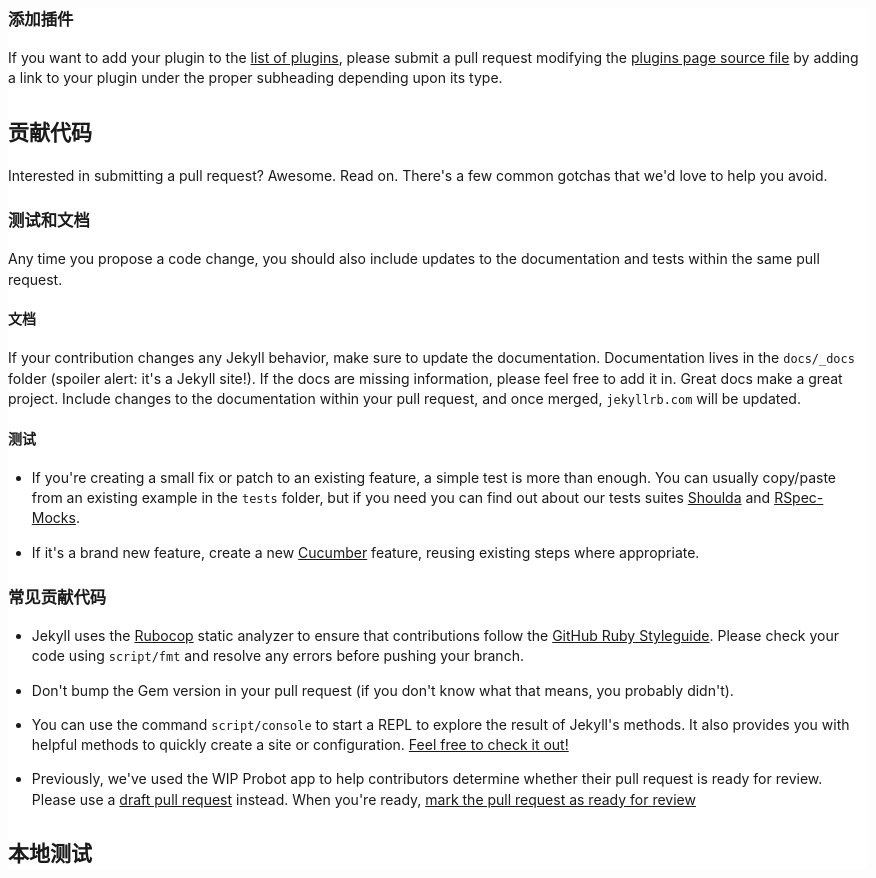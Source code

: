 ### 添加插件

If you want to add your plugin to the [list of plugins](https://jekyllrb.com/docs/plugins/#available-plugins), please submit a pull request modifying the [plugins page source file](https://github.com/jekyll/jekyll/blob/master/docs/_docs/plugins.md) by adding a link to your plugin under the proper subheading depending upon its type.

## 贡献代码

Interested in submitting a pull request? Awesome. Read on. There's a few common gotchas that we'd love to help you avoid.

### 测试和文档

Any time you propose a code change, you should also include updates to the documentation and tests within the same pull request.

#### 文档

If your contribution changes any Jekyll behavior, make sure to update the documentation. Documentation lives in the `docs/_docs` folder (spoiler alert: it's a Jekyll site!). If the docs are missing information, please feel free to add it in. Great docs make a great project. Include changes to the documentation within your pull request, and once merged, `jekyllrb.com` will be updated.

#### 测试

- If you're creating a small fix or patch to an existing feature, a simple test is more than enough. You can usually copy/paste from an existing example in the `tests` folder, but if you need you can find out about our tests suites [Shoulda](https://github.com/thoughtbot/shoulda/tree/master) and [RSpec-Mocks](https://github.com/rspec/rspec-mocks).

- If it's a brand new feature, create a new [Cucumber](https://github.com/cucumber/cucumber/) feature, reusing existing steps where appropriate.

### 常见贡献代码

- Jekyll uses the [Rubocop](https://github.com/bbatsov/rubocop) static analyzer to ensure that contributions follow the [GitHub Ruby Styleguide](https://github.com/styleguide/ruby). Please check your code using `script/fmt` and resolve any errors before pushing your branch.

- Don't bump the Gem version in your pull request (if you don't know what that means, you probably didn't).

- You can use the command `script/console` to start a REPL to explore the result of
  Jekyll's methods. It also provides you with helpful methods to quickly create a
  site or configuration. [Feel free to check it out!](https://github.com/jekyll/jekyll/blob/master/script/console)

- Previously, we've used the WIP Probot app to help contributors determine whether their pull request is ready for review. Please use a [draft pull request](https://help.github.com/en/articles/about-pull-requests#draft-pull-requests) instead. When you're ready, [mark the pull request as ready for review](https://help.github.com/en/articles/changing-the-stage-of-a-pull-request)

## 本地测试
